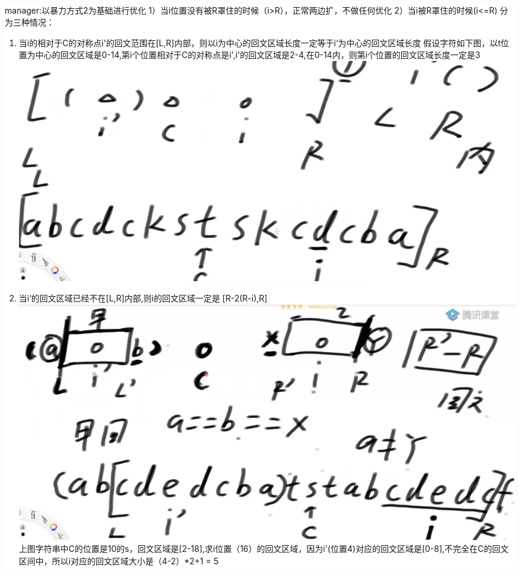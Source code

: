 manager:以暴力方式2为基础进行优化
1）当i位置没有被R罩住的时候（i>R），正常两边扩，不做任何优化
2）当i被R罩住的时候(i<=R)
 分为三种情况：
 1. 当i的相对于C的对称点i'的回文范围在[L,R]内部，则以i为中心的回文区域长度一定等于i‘为中心的回文区域长度
  假设字符如下图，以t位置为中心的回文区域是0-14,第i个位置相对于C的对称点是i',i'的回文区域是2-4,在0-14内，则第i个位置的回文区域长度一定是3 
              ![](../assets/sf/manager/manager3.png)

  2. 当i‘的回文区域已经不在[L,R]内部,则i的回文区域一定是 [R-2(R-i),R]
   ![](../assets/sf/manager/manager4.png)
   上图字符串中C的位置是10的s，回文区域是[2-18],求i位置（16）的回文区域，因为i'(位置4)对应的回文区域是[0-8],不完全在C的回文区间中，所以i对应的回文区域大小是（4-2）*2+1 = 5
